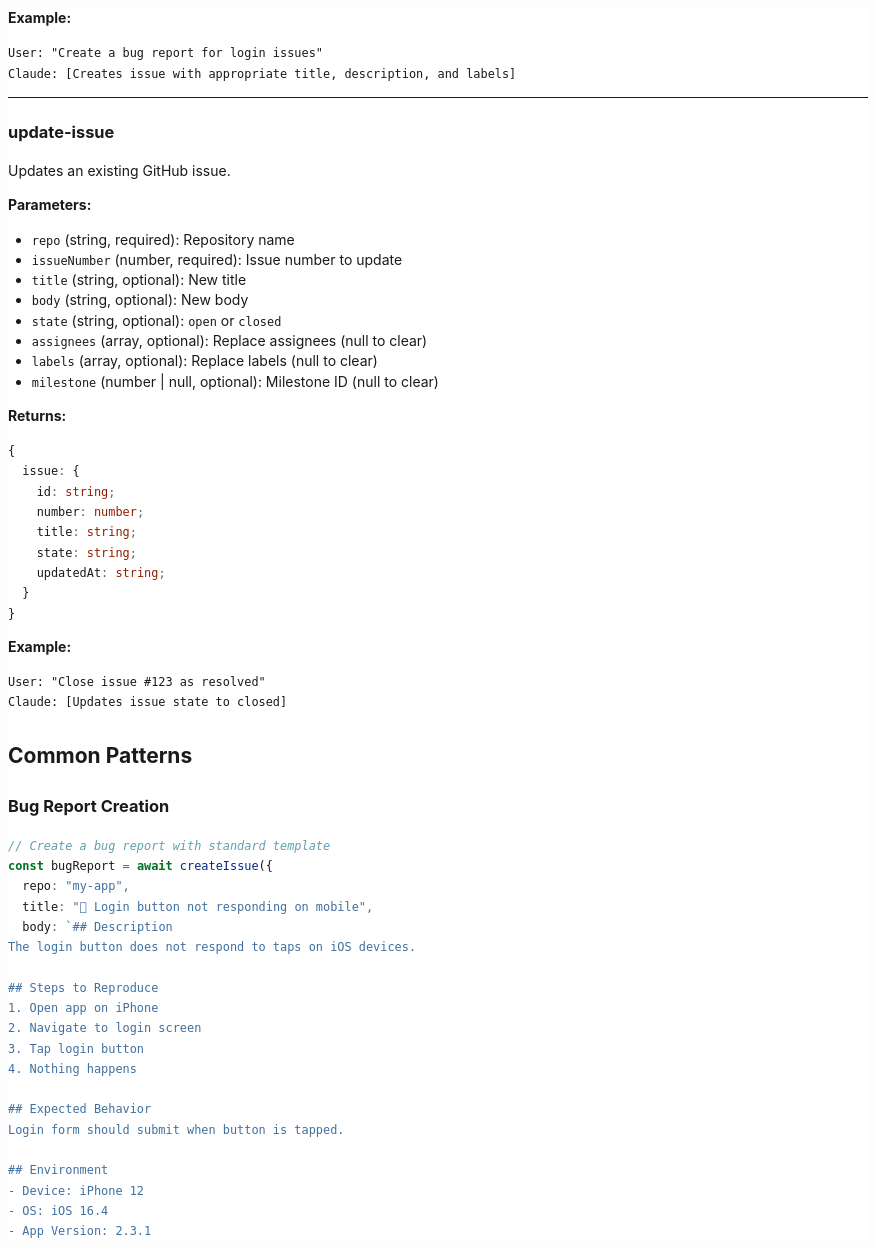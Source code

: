 **Example:**
```
User: "Create a bug report for login issues"
Claude: [Creates issue with appropriate title, description, and labels]
```

---

### update-issue

Updates an existing GitHub issue.

**Parameters:**
- `repo` (string, required): Repository name
- `issueNumber` (number, required): Issue number to update
- `title` (string, optional): New title
- `body` (string, optional): New body
- `state` (string, optional): `open` or `closed`
- `assignees` (array, optional): Replace assignees (null to clear)
- `labels` (array, optional): Replace labels (null to clear)
- `milestone` (number | null, optional): Milestone ID (null to clear)

**Returns:**
```typescript
{
  issue: {
    id: string;
    number: number;
    title: string;
    state: string;
    updatedAt: string;
  }
}
```

**Example:**
```
User: "Close issue #123 as resolved"
Claude: [Updates issue state to closed]
```

## Common Patterns

### Bug Report Creation

```typescript
// Create a bug report with standard template
const bugReport = await createIssue({
  repo: "my-app",
  title: "🐛 Login button not responding on mobile",
  body: `## Description
The login button does not respond to taps on iOS devices.

## Steps to Reproduce
1. Open app on iPhone
2. Navigate to login screen
3. Tap login button
4. Nothing happens

## Expected Behavior
Login form should submit when button is tapped.

## Environment
- Device: iPhone 12
- OS: iOS 16.4
- App Version: 2.3.1
```